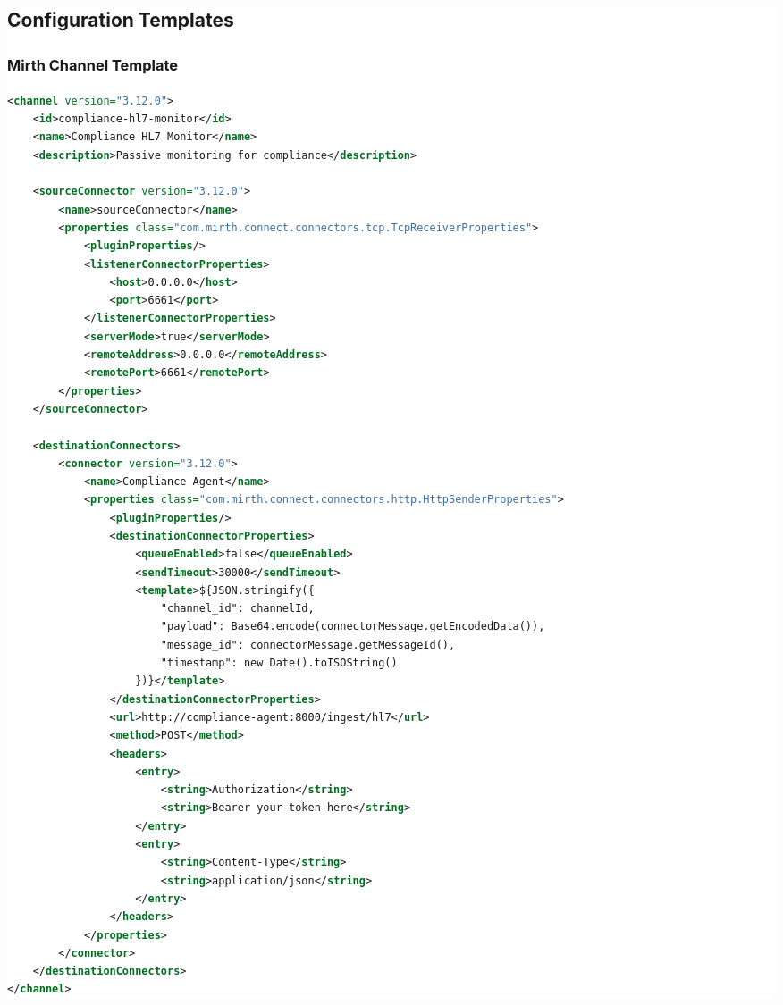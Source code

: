 ## Configuration Templates

### Mirth Channel Template
```xml
<channel version="3.12.0">
    <id>compliance-hl7-monitor</id>
    <name>Compliance HL7 Monitor</name>
    <description>Passive monitoring for compliance</description>
    
    <sourceConnector version="3.12.0">
        <name>sourceConnector</name>
        <properties class="com.mirth.connect.connectors.tcp.TcpReceiverProperties">
            <pluginProperties/>
            <listenerConnectorProperties>
                <host>0.0.0.0</host>
                <port>6661</port>
            </listenerConnectorProperties>
            <serverMode>true</serverMode>
            <remoteAddress>0.0.0.0</remoteAddress>
            <remotePort>6661</remotePort>
        </properties>
    </sourceConnector>
    
    <destinationConnectors>
        <connector version="3.12.0">
            <name>Compliance Agent</name>
            <properties class="com.mirth.connect.connectors.http.HttpSenderProperties">
                <pluginProperties/>
                <destinationConnectorProperties>
                    <queueEnabled>false</queueEnabled>
                    <sendTimeout>30000</sendTimeout>
                    <template>${JSON.stringify({
                        "channel_id": channelId,
                        "payload": Base64.encode(connectorMessage.getEncodedData()),
                        "message_id": connectorMessage.getMessageId(),
                        "timestamp": new Date().toISOString()
                    })}</template>
                </destinationConnectorProperties>
                <url>http://compliance-agent:8000/ingest/hl7</url>
                <method>POST</method>
                <headers>
                    <entry>
                        <string>Authorization</string>
                        <string>Bearer your-token-here</string>
                    </entry>
                    <entry>
                        <string>Content-Type</string>
                        <string>application/json</string>
                    </entry>
                </headers>
            </properties>
        </connector>
    </destinationConnectors>
</channel>
```
